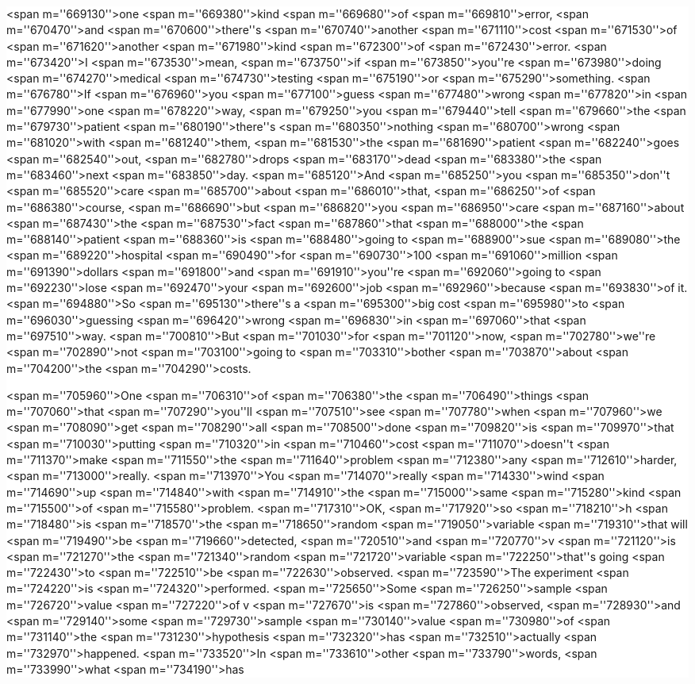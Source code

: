   <span m=''669130''>one</span> <span m=''669380''>kind</span> <span m=''669680''>of</span>
  <span m=''669810''>error,</span> <span m=''670470''>and</span> <span m=''670600''>there''s</span>
  <span m=''670740''>another</span> <span m=''671110''>cost</span> <span m=''671530''>of</span>
  <span m=''671620''>another</span> <span m=''671980''>kind</span> <span m=''672300''>of</span>
  <span m=''672430''>error.</span> <span m=''673420''>I</span> <span m=''673530''>mean,</span>
  <span m=''673750''>if</span> <span m=''673850''>you''re</span> <span m=''673980''>doing</span>
  <span m=''674270''>medical</span> <span m=''674730''>testing</span> <span m=''675190''>or</span>
  <span m=''675290''>something.</span> <span m=''676780''>If</span> <span m=''676960''>you</span>
  <span m=''677100''>guess</span> <span m=''677480''>wrong</span> <span m=''677820''>in</span>
  <span m=''677990''>one</span> <span m=''678220''>way,</span> <span m=''679250''>you</span>
  <span m=''679440''>tell</span> <span m=''679660''>the</span> <span m=''679730''>patient</span>
  <span m=''680190''>there''s</span> <span m=''680350''>nothing</span> <span m=''680700''>wrong</span>
  <span m=''681020''>with</span> <span m=''681240''>them,</span> <span m=''681530''>the</span>
  <span m=''681690''>patient</span> <span m=''682240''>goes</span> <span m=''682540''>out,</span>
  <span m=''682780''>drops</span> <span m=''683170''>dead</span> <span m=''683380''>the</span>
  <span m=''683460''>next</span> <span m=''683850''>day.</span> <span m=''685120''>And</span>
  <span m=''685250''>you</span> <span m=''685350''>don''t</span> <span m=''685520''>care</span>
  <span m=''685700''>about</span> <span m=''686010''>that,</span> <span m=''686250''>of</span>
  <span m=''686380''>course,</span> <span m=''686690''>but</span> <span m=''686820''>you</span>
  <span m=''686950''>care</span> <span m=''687160''>about</span> <span m=''687430''>the</span>
  <span m=''687530''>fact</span> <span m=''687860''>that</span> <span m=''688000''>the</span>
  <span m=''688140''>patient</span> <span m=''688360''>is</span> <span m=''688480''>going
  to</span> <span m=''688900''>sue</span> <span m=''689080''>the</span> <span m=''689220''>hospital</span>
  <span m=''690490''>for</span> <span m=''690730''>100</span> <span m=''691060''>million</span>
  <span m=''691390''>dollars</span> <span m=''691800''>and</span> <span m=''691910''>you''re</span>
  <span m=''692060''>going to</span> <span m=''692230''>lose</span> <span m=''692470''>your</span>
  <span m=''692600''>job</span> <span m=''692960''>because</span> <span m=''693830''>of
  it.</span> <span m=''694880''>So</span> <span m=''695130''>there''s a</span> <span
  m=''695300''>big cost</span> <span m=''695980''>to</span> <span m=''696030''>guessing</span>
  <span m=''696420''>wrong</span> <span m=''696830''>in</span> <span m=''697060''>that</span>
  <span m=''697510''>way.</span> <span m=''700810''>But</span> <span m=''701030''>for</span>
  <span m=''701120''>now,</span> <span m=''702780''>we''re</span> <span m=''702890''>not</span>
  <span m=''703100''>going to</span> <span m=''703310''>bother</span> <span m=''703870''>about</span>
  <span m=''704200''>the</span> <span m=''704290''>costs.</span> </p><p><span m=''705960''>One</span>
  <span m=''706310''>of</span> <span m=''706380''>the</span> <span m=''706490''>things</span>
  <span m=''707060''>that</span> <span m=''707290''>you''ll</span> <span m=''707510''>see</span>
  <span m=''707780''>when</span> <span m=''707960''>we</span> <span m=''708090''>get</span>
  <span m=''708290''>all</span> <span m=''708500''>done</span> <span m=''709820''>is</span>
  <span m=''709970''>that</span> <span m=''710030''>putting</span> <span m=''710320''>in</span>
  <span m=''710460''>cost</span> <span m=''711070''>doesn''t</span> <span m=''711370''>make</span>
  <span m=''711550''>the</span> <span m=''711640''>problem</span> <span m=''712380''>any</span>
  <span m=''712610''>harder,</span> <span m=''713000''>really.</span> <span m=''713970''>You</span>
  <span m=''714070''>really</span> <span m=''714330''>wind</span> <span m=''714690''>up</span>
  <span m=''714840''>with</span> <span m=''714910''>the</span> <span m=''715000''>same</span>
  <span m=''715280''>kind</span> <span m=''715500''>of</span> <span m=''715580''>problem.</span>
  <span m=''717310''>OK,</span> <span m=''717920''>so</span> <span m=''718210''>h</span>
  <span m=''718480''>is</span> <span m=''718570''>the</span> <span m=''718650''>random</span>
  <span m=''719050''>variable</span> <span m=''719310''>that will</span> <span m=''719490''>be</span>
  <span m=''719660''>detected,</span> <span m=''720510''>and</span> <span m=''720770''>v</span>
  <span m=''721120''>is</span> <span m=''721270''>the</span> <span m=''721340''>random</span>
  <span m=''721720''>variable</span> <span m=''722250''>that''s going</span> <span
  m=''722430''>to</span> <span m=''722510''>be</span> <span m=''722630''>observed.</span>
  <span m=''723590''>The experiment</span> <span m=''724220''>is</span> <span m=''724320''>performed.</span>
  <span m=''725650''>Some</span> <span m=''726250''>sample</span> <span m=''726720''>value</span>
  <span m=''727220''>of v</span> <span m=''727670''>is</span> <span m=''727860''>observed,</span>
  <span m=''728930''>and</span> <span m=''729140''>some</span> <span m=''729730''>sample</span>
  <span m=''730140''>value</span> <span m=''730980''>of</span> <span m=''731140''>the</span>
  <span m=''731230''>hypothesis</span> <span m=''732320''>has</span> <span m=''732510''>actually</span>
  <span m=''732970''>happened.</span> <span m=''733520''>In</span> <span m=''733610''>other</span>
  <span m=''733790''>words,</span> <span m=''733990''>what</span> <span m=''734190''>has</span>